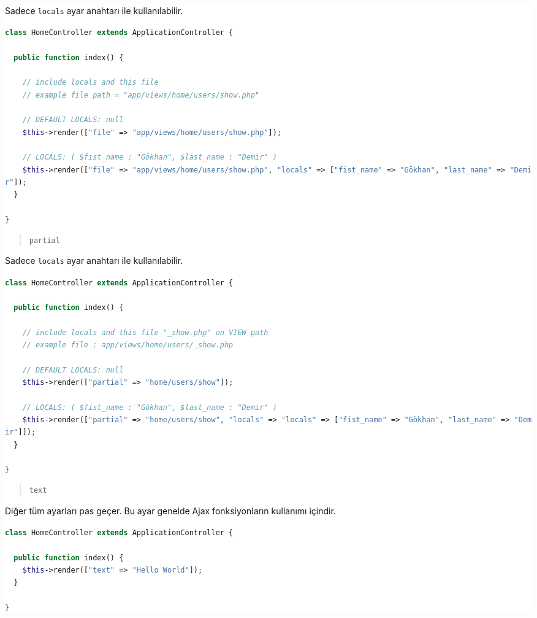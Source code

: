 Sadece `locals` ayar anahtarı ile kullanılabilir.

```php
class HomeController extends ApplicationController {

  public function index() {

    // include locals and this file
    // example file path = "app/views/home/users/show.php"

    // DEFAULT LOCALS: null
    $this->render(["file" => "app/views/home/users/show.php"]);

    // LOCALS: ( $fist_name : "Gökhan", $last_name : "Demir" )
    $this->render(["file" => "app/views/home/users/show.php", "locals" => ["fist_name" => "Gökhan", "last_name" => "Demir"]);
  }

}
```

> `partial`

Sadece `locals` ayar anahtarı ile kullanılabilir.

```php
class HomeController extends ApplicationController {

  public function index() {

    // include locals and this file "_show.php" on VIEW path
    // example file : app/views/home/users/_show.php

    // DEFAULT LOCALS: null
    $this->render(["partial" => "home/users/show"]);

    // LOCALS: ( $fist_name : "Gökhan", $last_name : "Demir" )
    $this->render(["partial" => "home/users/show", "locals" => "locals" => ["fist_name" => "Gökhan", "last_name" => "Demir"]]);
  }

}
```

> `text`

Diğer tüm ayarları pas geçer. Bu ayar genelde Ajax fonksiyonların kullanımı içindir.

```php
class HomeController extends ApplicationController {

  public function index() {
    $this->render(["text" => "Hello World"]);
  }

}
```
